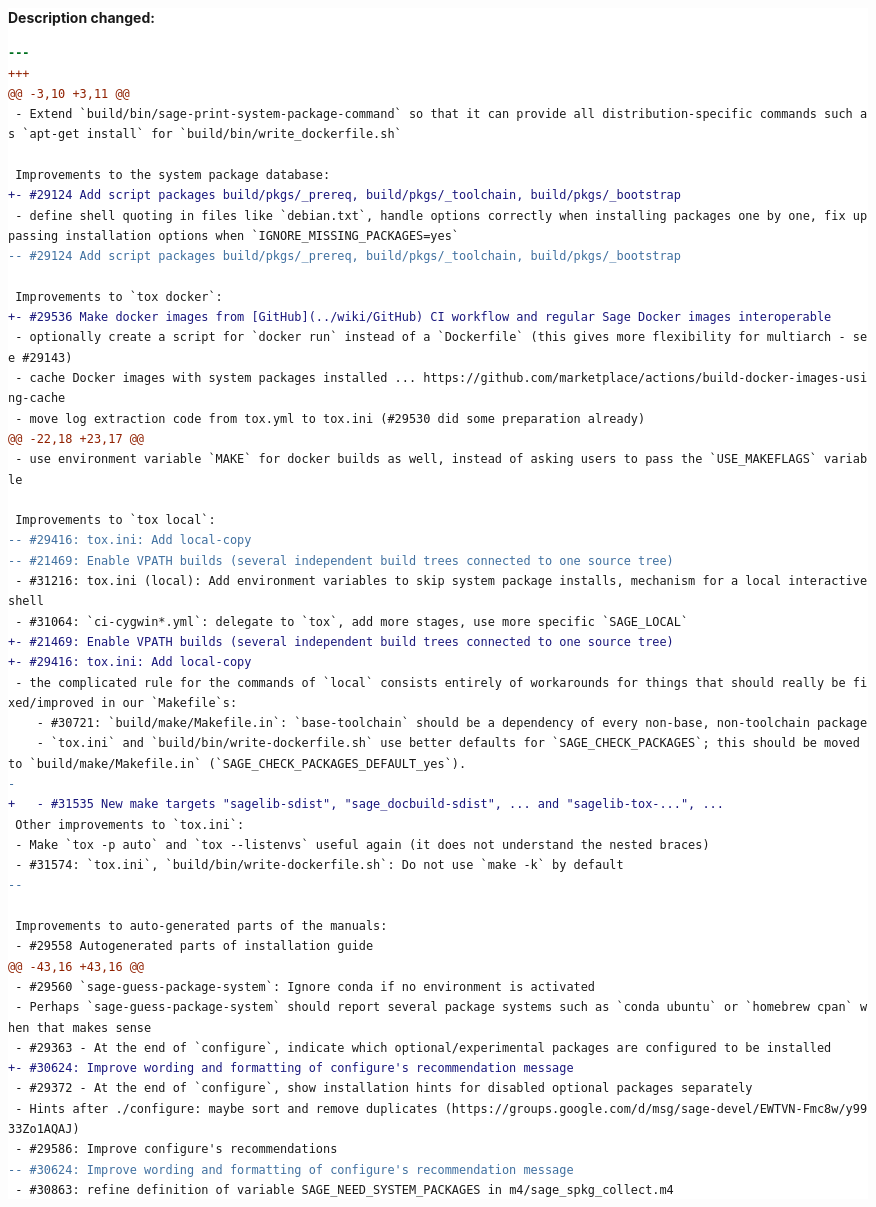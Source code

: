 **Description changed:**
``````diff
--- 
+++ 
@@ -3,10 +3,11 @@
 - Extend `build/bin/sage-print-system-package-command` so that it can provide all distribution-specific commands such as `apt-get install` for `build/bin/write_dockerfile.sh` 
 
 Improvements to the system package database:
+- #29124 Add script packages build/pkgs/_prereq, build/pkgs/_toolchain, build/pkgs/_bootstrap
 - define shell quoting in files like `debian.txt`, handle options correctly when installing packages one by one, fix up passing installation options when `IGNORE_MISSING_PACKAGES=yes`
-- #29124 Add script packages build/pkgs/_prereq, build/pkgs/_toolchain, build/pkgs/_bootstrap
 
 Improvements to `tox docker`:
+- #29536 Make docker images from [GitHub](../wiki/GitHub) CI workflow and regular Sage Docker images interoperable
 - optionally create a script for `docker run` instead of a `Dockerfile` (this gives more flexibility for multiarch - see #29143)
 - cache Docker images with system packages installed ... https://github.com/marketplace/actions/build-docker-images-using-cache
 - move log extraction code from tox.yml to tox.ini (#29530 did some preparation already)
@@ -22,18 +23,17 @@
 - use environment variable `MAKE` for docker builds as well, instead of asking users to pass the `USE_MAKEFLAGS` variable
 
 Improvements to `tox local`:
-- #29416: tox.ini: Add local-copy
-- #21469: Enable VPATH builds (several independent build trees connected to one source tree)
 - #31216: tox.ini (local): Add environment variables to skip system package installs, mechanism for a local interactive shell
 - #31064: `ci-cygwin*.yml`: delegate to `tox`, add more stages, use more specific `SAGE_LOCAL`
+- #21469: Enable VPATH builds (several independent build trees connected to one source tree)
+- #29416: tox.ini: Add local-copy
 - the complicated rule for the commands of `local` consists entirely of workarounds for things that should really be fixed/improved in our `Makefile`s:
    - #30721: `build/make/Makefile.in`: `base-toolchain` should be a dependency of every non-base, non-toolchain package
    - `tox.ini` and `build/bin/write-dockerfile.sh` use better defaults for `SAGE_CHECK_PACKAGES`; this should be moved to `build/make/Makefile.in` (`SAGE_CHECK_PACKAGES_DEFAULT_yes`).
-
+   - #31535 New make targets "sagelib-sdist", "sage_docbuild-sdist", ... and "sagelib-tox-...", ...
 Other improvements to `tox.ini`:
 - Make `tox -p auto` and `tox --listenvs` useful again (it does not understand the nested braces)
 - #31574: `tox.ini`, `build/bin/write-dockerfile.sh`: Do not use `make -k` by default
-- 
 
 Improvements to auto-generated parts of the manuals:
 - #29558 Autogenerated parts of installation guide
@@ -43,16 +43,16 @@
 - #29560 `sage-guess-package-system`: Ignore conda if no environment is activated
 - Perhaps `sage-guess-package-system` should report several package systems such as `conda ubuntu` or `homebrew cpan` when that makes sense
 - #29363 - At the end of `configure`, indicate which optional/experimental packages are configured to be installed
+- #30624: Improve wording and formatting of configure's recommendation message
 - #29372 - At the end of `configure`, show installation hints for disabled optional packages separately
 - Hints after ./configure: maybe sort and remove duplicates (https://groups.google.com/d/msg/sage-devel/EWTVN-Fmc8w/y9933Zo1AQAJ)
 - #29586: Improve configure's recommendations
-- #30624: Improve wording and formatting of configure's recommendation message
 - #30863: refine definition of variable SAGE_NEED_SYSTEM_PACKAGES in m4/sage_spkg_collect.m4
``````